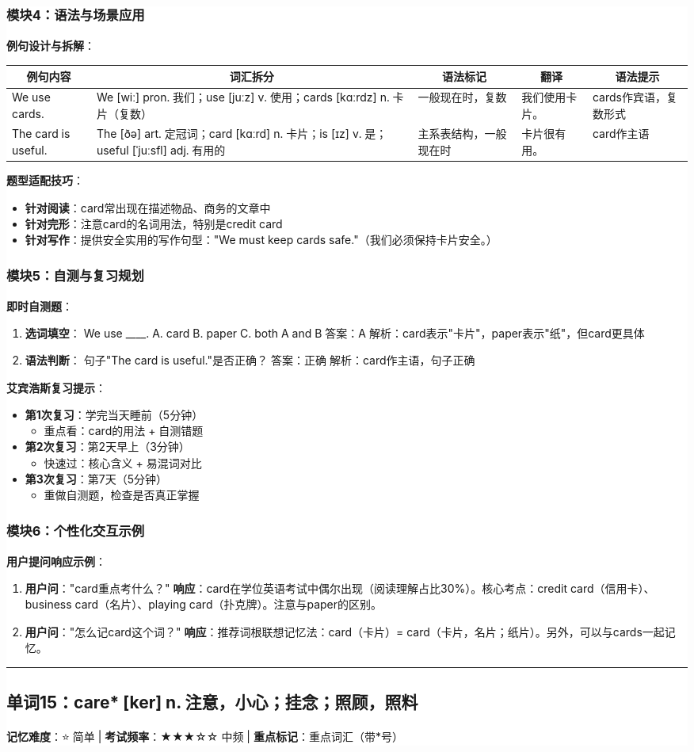 ### 模块4：语法与场景应用

**例句设计与拆解**：

| 例句内容 | 词汇拆分 | 语法标记 | 翻译 | 语法提示 |
|---------|---------|---------|------|----------|
| We use cards. | We [wiː] pron. 我们；use [juːz] v. 使用；cards [kɑːrdz] n. 卡片（复数） | 一般现在时，复数 | 我们使用卡片。 | cards作宾语，复数形式 |
| The card is useful. | The [ðə] art. 定冠词；card [kɑːrd] n. 卡片；is [ɪz] v. 是；useful [ˈjuːsfl] adj. 有用的 | 主系表结构，一般现在时 | 卡片很有用。 | card作主语 |

**题型适配技巧**：
- **针对阅读**：card常出现在描述物品、商务的文章中
- **针对完形**：注意card的名词用法，特别是credit card
- **针对写作**：提供安全实用的写作句型："We must keep cards safe."（我们必须保持卡片安全。）

### 模块5：自测与复习规划

**即时自测题**：

1. **选词填空**：
   We use ____.
   A. card  B. paper  C. both A and B
   答案：A
   解析：card表示"卡片"，paper表示"纸"，但card更具体

2. **语法判断**：
   句子"The card is useful."是否正确？
   答案：正确
   解析：card作主语，句子正确

**艾宾浩斯复习提示**：
- **第1次复习**：学完当天睡前（5分钟）
  - 重点看：card的用法 + 自测错题
- **第2次复习**：第2天早上（3分钟）
  - 快速过：核心含义 + 易混词对比
- **第3次复习**：第7天（5分钟）
  - 重做自测题，检查是否真正掌握

### 模块6：个性化交互示例

**用户提问响应示例**：

1. **用户问**："card重点考什么？"
   **响应**：card在学位英语考试中偶尔出现（阅读理解占比30%）。核心考点：credit card（信用卡）、business card（名片）、playing card（扑克牌）。注意与paper的区别。

2. **用户问**："怎么记card这个词？"
   **响应**：推荐词根联想记忆法：card（卡片）= card（卡片，名片；纸片）。另外，可以与cards一起记忆。

---

## 单词15：care* [ker] n. 注意，小心；挂念；照顾，照料

**记忆难度**：⭐ 简单 | **考试频率**：★★★☆☆ 中频 | **重点标记**：重点词汇（带*号）
